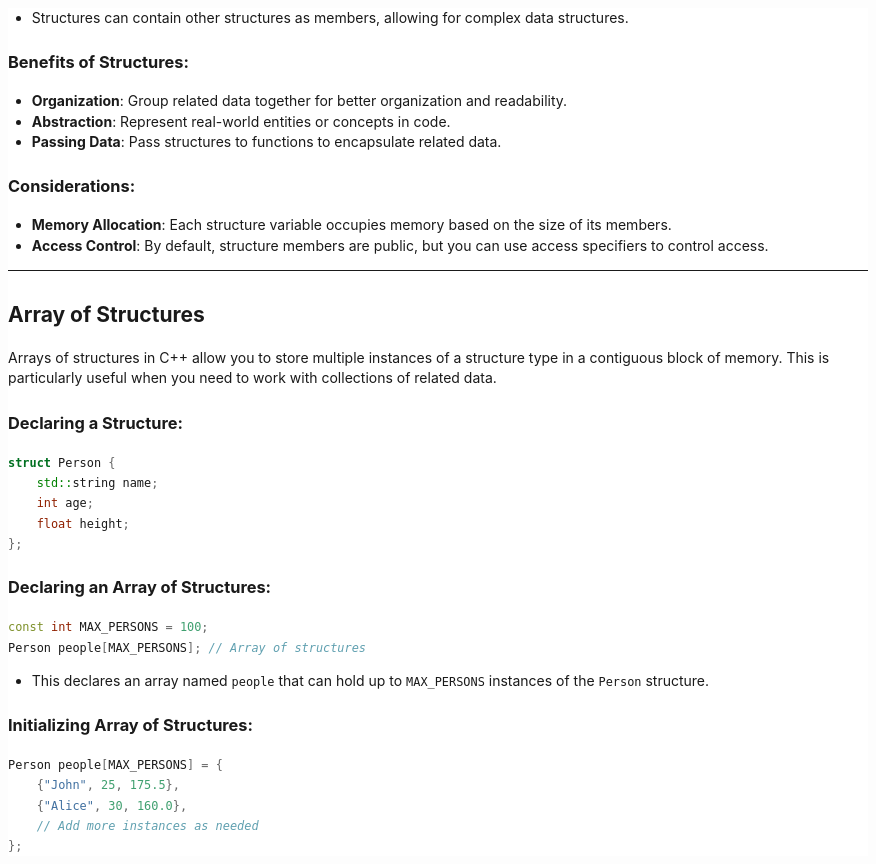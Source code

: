 ```cpp
```

- Structures can contain other structures as members, allowing for complex data structures.

### Benefits of Structures:

- **Organization**: Group related data together for better organization and readability.
- **Abstraction**: Represent real-world entities or concepts in code.
- **Passing Data**: Pass structures to functions to encapsulate related data.

### Considerations:

- **Memory Allocation**: Each structure variable occupies memory based on the size of its members.
- **Access Control**: By default, structure members are public, but you can use access specifiers to control access.

***

## Array of Structures

Arrays of structures in C++ allow you to store multiple instances of a structure type in a contiguous block of memory. This is particularly useful when you need to work with collections of related data.

### Declaring a Structure:

```cpp
struct Person {
    std::string name;
    int age;
    float height;
};
```

### Declaring an Array of Structures:

```cpp
const int MAX_PERSONS = 100;
Person people[MAX_PERSONS]; // Array of structures
```

- This declares an array named `people` that can hold up to `MAX_PERSONS` instances of the `Person` structure.

### Initializing Array of Structures:

```cpp
Person people[MAX_PERSONS] = {
    {"John", 25, 175.5},
    {"Alice", 30, 160.0},
    // Add more instances as needed
};
```

